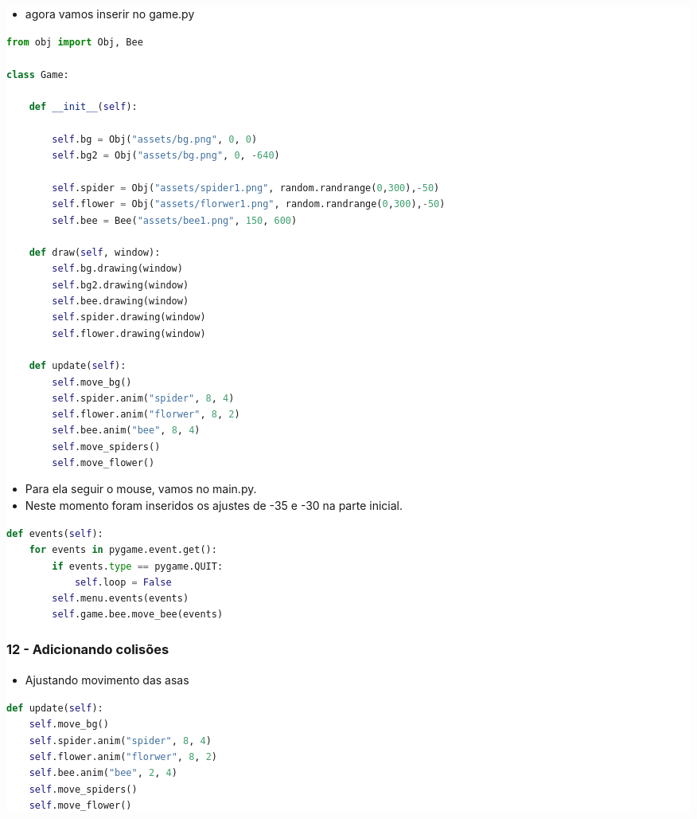 - agora vamos inserir no game.py

```python
from obj import Obj, Bee

class Game:  
  
    def __init__(self):  
  
        self.bg = Obj("assets/bg.png", 0, 0)  
        self.bg2 = Obj("assets/bg.png", 0, -640)  
  
        self.spider = Obj("assets/spider1.png", random.randrange(0,300),-50)  
        self.flower = Obj("assets/florwer1.png", random.randrange(0,300),-50)  
        self.bee = Bee("assets/bee1.png", 150, 600)

	def draw(self, window):  
	    self.bg.drawing(window)  
	    self.bg2.drawing(window)  
	    self.bee.drawing(window)  
	    self.spider.drawing(window)  
	    self.flower.drawing(window)

	def update(self):  
	    self.move_bg()  
	    self.spider.anim("spider", 8, 4)  
	    self.flower.anim("florwer", 8, 2)  
	    self.bee.anim("bee", 8, 4)  
	    self.move_spiders()  
	    self.move_flower()


```

- Para ela seguir o mouse, vamos no main.py.
- Neste momento foram inseridos os ajustes de -35 e -30 na parte inicial.

```python
def events(self):  
    for events in pygame.event.get():  
        if events.type == pygame.QUIT:  
            self.loop = False  
        self.menu.events(events)  
        self.game.bee.move_bee(events)
```

### 12 - Adicionando colisões

- Ajustando movimento das asas

```python
def update(self):  
    self.move_bg()  
    self.spider.anim("spider", 8, 4)  
    self.flower.anim("florwer", 8, 2)  
    self.bee.anim("bee", 2, 4)  
    self.move_spiders()  
    self.move_flower()
```
